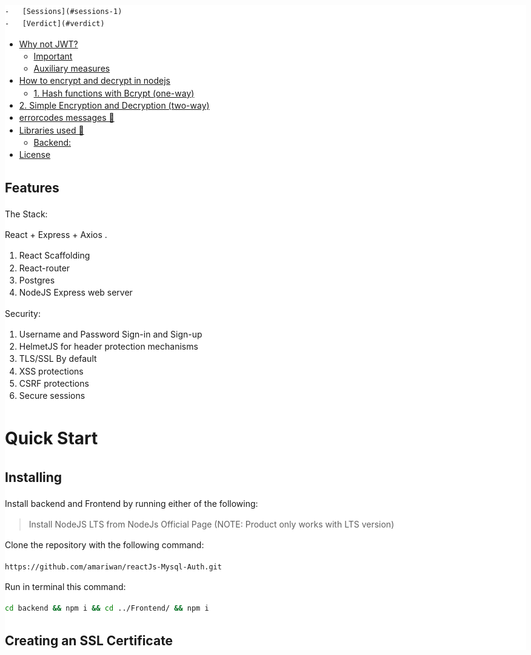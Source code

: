     -   [Sessions](#sessions-1)
    -   [Verdict](#verdict)
*   [Why not JWT?](#why-not-jwt)
    -   [Important](#important)
    -   [Auxiliary measures](#auxiliary-measures)
*   [How to encrypt and decrypt in nodejs](#how-to-encrypt-and-decrypt-in-nodejs)
    -   [1. Hash functions with Bcrypt (one-way)](#1-hash-functions-with-bcrypt-one-way)
*   [2. Simple Encryption and Decryption (two-way)](#2-simple-encryption-and-decryption-two-way)
*   [errorcodes messages 🦠](#errorcodes-messages-)
*   [Libraries used 🚀](#libraries-used-)
    -   [Backend:](#backend)
*   [License](#license)

## Features

The Stack:

React + Express + Axios .

1. React Scaffolding
1. React-router
1. Postgres
1. NodeJS Express web server

Security:

1. Username and Password Sign-in and Sign-up
1. HelmetJS for header protection mechanisms
1. TLS/SSL By default
1. XSS protections
1. CSRF protections
1. Secure sessions

# Quick Start

## Installing

Install backend and Frontend by running either of the following:

> Install NodeJS LTS from NodeJs Official Page (NOTE: Product only works with LTS version)

Clone the repository with the following command:

```bash
https://github.com/amariwan/reactJs-Mysql-Auth.git
```

Run in terminal this command:

```bash
cd backend && npm i && cd ../Frontend/ && npm i
```

## Creating an SSL Certificate
